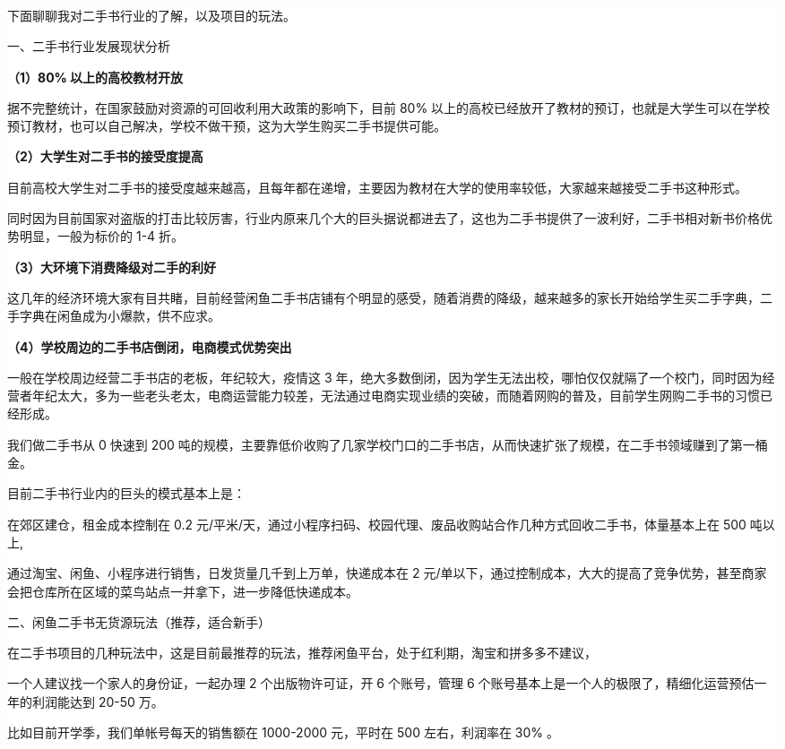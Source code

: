 下面聊聊我对二手书行业的了解，以及项目的玩法。

一、二手书行业发展现状分析

**（1）80% 以上的高校教材开放**

 

 

据不完整统计，在国家鼓励对资源的可回收利用大政策的影响下，目前 80% 以上的高校已经放开了教材的预订，也就是大学生可以在学校预订教材，也可以自己解决，学校不做干预，这为大学生购买二手书提供可能。

**（2）大学生对二手书的接受度提高**

目前高校大学生对二手书的接受度越来越高，且每年都在递增，主要因为教材在大学的使用率较低，大家越来越接受二手书这种形式。

同时因为目前国家对盗版的打击比较厉害，行业内原来几个大的巨头据说都进去了，这也为二手书提供了一波利好，二手书相对新书价格优势明显，一般为标价的 1-4 折。

**（3）大环境下消费降级对二手的利好**

这几年的经济环境大家有目共睹，目前经营闲鱼二手书店铺有个明显的感受，随着消费的降级，越来越多的家长开始给学生买二手字典，二手字典在闲鱼成为小爆款，供不应求。

**（4）学校周边的二手书店倒闭，电商模式优势突出**

 

 

一般在学校周边经营二手书店的老板，年纪较大，疫情这 3 年，绝大多数倒闭，因为学生无法出校，哪怕仅仅就隔了一个校门，同时因为经营者年纪太大，多为一些老头老太，电商运营能力较差，无法通过电商实现业绩的突破，而随着网购的普及，目前学生网购二手书的习惯已经形成。

我们做二手书从 0 快速到 200 吨的规模，主要靠低价收购了几家学校门口的二手书店，从而快速扩张了规模，在二手书领域赚到了第一桶金。

目前二手书行业内的巨头的模式基本上是：

在郊区建仓，租金成本控制在 0.2 元/平米/天，通过小程序扫码、校园代理、废品收购站合作几种方式回收二手书，体量基本上在 500 吨以上,

通过淘宝、闲鱼、小程序进行销售，日发货量几千到上万单，快递成本在 2 元/单以下，通过控制成本，大大的提高了竞争优势，甚至商家会把仓库所在区域的菜鸟站点一并拿下，进一步降低快递成本。

二、闲鱼二手书无货源玩法（推荐，适合新手）

在二手书项目的几种玩法中，这是目前最推荐的玩法，推荐闲鱼平台，处于红利期，淘宝和拼多多不建议，

 

 

一个人建议找一个家人的身份证，一起办理 2 个出版物许可证，开 6 个账号，管理 6 个账号基本上是一个人的极限了，精细化运营预估一年的利润能达到 20-50 万。

比如目前开学季，我们单帐号每天的销售额在 1000-2000 元，平时在 500 左右，利润率在 30% 。
